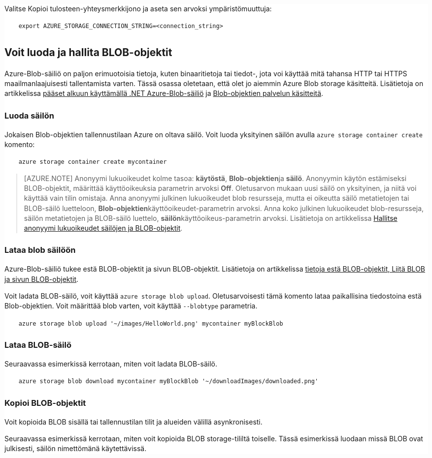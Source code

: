 Valitse Kopioi tulosteen-yhteysmerkkijono ja aseta sen arvoksi ympäristömuuttuja:

        export AZURE_STORAGE_CONNECTION_STRING=<connection_string>

## <a name="create-and-manage-blobs"></a>Voit luoda ja hallita BLOB-objektit

Azure-Blob-säiliö on paljon erimuotoisia tietoja, kuten binaaritietoja tai tiedot-, jota voi käyttää mitä tahansa HTTP tai HTTPS maailmanlaajuisesti tallentamista varten. Tässä osassa oletetaan, että olet jo aiemmin Azure Blob storage käsitteitä. Lisätietoja on artikkelissa [pääset alkuun käyttämällä .NET Azure-Blob-säiliö](storage-dotnet-how-to-use-blobs.md) ja [Blob-objektien palvelun käsitteitä](http://msdn.microsoft.com/library/azure/dd179376.aspx).

### <a name="create-a-container"></a>Luoda säilön

Jokaisen Blob-objektien tallennustilaan Azure on oltava säilö. Voit luoda yksityinen säilön avulla `azure storage container create` komento:

        azure storage container create mycontainer

> [AZURE.NOTE] Anonyymi lukuoikeudet kolme tasoa: **käytöstä**, **Blob-objektien**ja **säilö**. Anonyymin käytön estämiseksi BLOB-objektit, määrittää käyttöoikeuksia parametrin arvoksi **Off**. Oletusarvon mukaan uusi säilö on yksityinen, ja niitä voi käyttää vain tilin omistaja. Anna anonyymi julkinen lukuoikeudet blob resursseja, mutta ei oikeutta säilö metatietojen tai BLOB-säilö luetteloon, **Blob-objektien**käyttöoikeudet-parametrin arvoksi. Anna koko julkinen lukuoikeudet blob-resursseja, säilön metatietojen ja BLOB-säilö luettelo, **säilön**käyttöoikeus-parametrin arvoksi. Lisätietoja on artikkelissa [Hallitse anonyymi lukuoikeudet säilöjen ja BLOB-objektit](storage-manage-access-to-resources.md).

### <a name="upload-a-blob-into-a-container"></a>Lataa blob säilöön

Azure-Blob-säiliö tukee estä BLOB-objektit ja sivun BLOB-objektit. Lisätietoja on artikkelissa [tietoja estä BLOB-objektit, Liitä BLOB ja sivun BLOB-objektit](http://msdn.microsoft.com/library/azure/ee691964.aspx).

Voit ladata BLOB-säilö, voit käyttää `azure storage blob upload`. Oletusarvoisesti tämä komento lataa paikallisina tiedostoina estä Blob-objektien. Voit määrittää blob varten, voit käyttää `--blobtype` parametria.

        azure storage blob upload '~/images/HelloWorld.png' mycontainer myBlockBlob

### <a name="download-blobs-from-a-container"></a>Lataa BLOB-säilö

Seuraavassa esimerkissä kerrotaan, miten voit ladata BLOB-säilö.

        azure storage blob download mycontainer myBlockBlob '~/downloadImages/downloaded.png'

### <a name="copy-blobs"></a>Kopioi BLOB-objektit

Voit kopioida BLOB sisällä tai tallennustilan tilit ja alueiden välillä asynkronisesti.

Seuraavassa esimerkissä kerrotaan, miten voit kopioida BLOB storage-tililtä toiselle. Tässä esimerkissä luodaan missä BLOB ovat julkisesti, säilön nimettömänä käytettävissä.


[Image1]: ./media/storage-azure-cli/azure_command.png